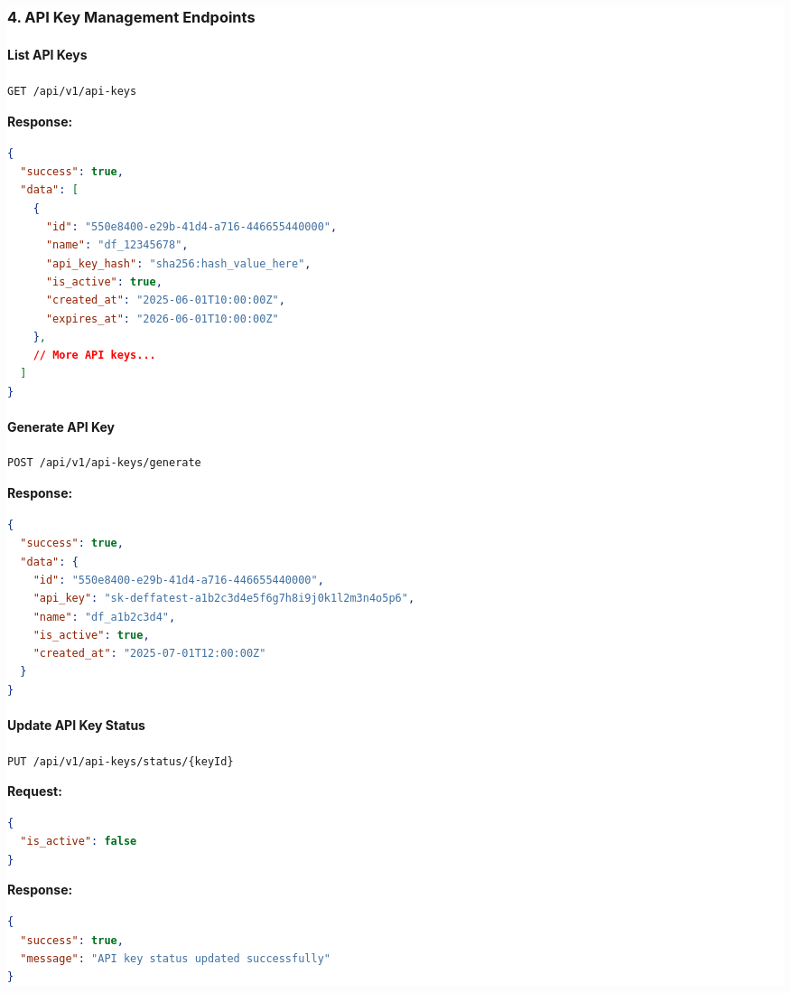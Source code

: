 
### 4. API Key Management Endpoints

#### List API Keys
```
GET /api/v1/api-keys
```
**Response:**
```json
{
  "success": true,
  "data": [
    {
      "id": "550e8400-e29b-41d4-a716-446655440000",
      "name": "df_12345678",
      "api_key_hash": "sha256:hash_value_here",
      "is_active": true,
      "created_at": "2025-06-01T10:00:00Z",
      "expires_at": "2026-06-01T10:00:00Z"
    },
    // More API keys...
  ]
}
```

#### Generate API Key
```
POST /api/v1/api-keys/generate
```
**Response:**
```json
{
  "success": true,
  "data": {
    "id": "550e8400-e29b-41d4-a716-446655440000",
    "api_key": "sk-deffatest-a1b2c3d4e5f6g7h8i9j0k1l2m3n4o5p6",
    "name": "df_a1b2c3d4",
    "is_active": true,
    "created_at": "2025-07-01T12:00:00Z"
  }
}
```

#### Update API Key Status
```
PUT /api/v1/api-keys/status/{keyId}
```
**Request:**
```json
{
  "is_active": false
}
```
**Response:**
```json
{
  "success": true,
  "message": "API key status updated successfully"
}
```
